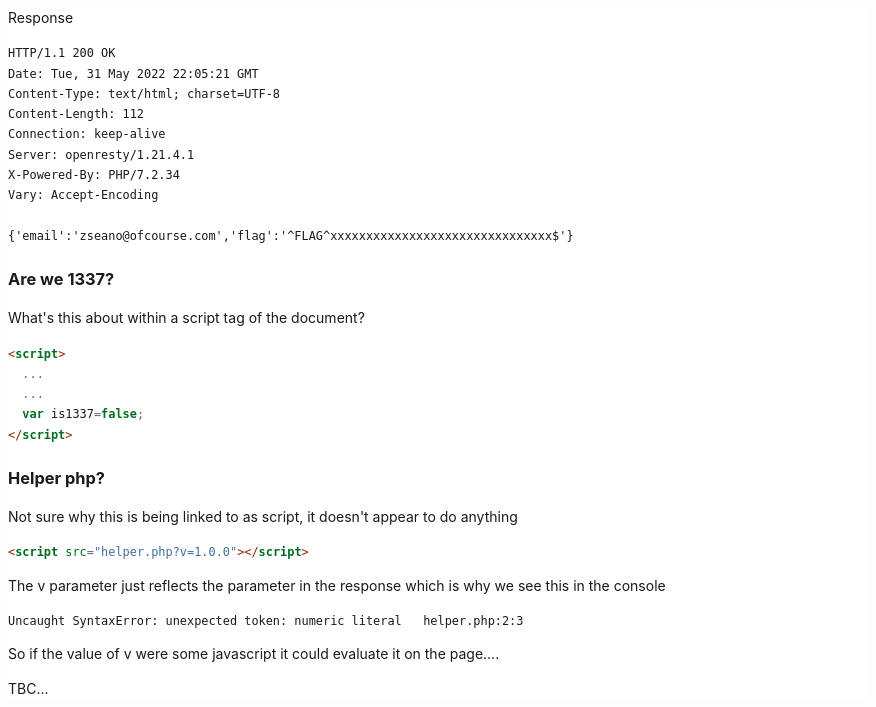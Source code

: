 Response
```
HTTP/1.1 200 OK
Date: Tue, 31 May 2022 22:05:21 GMT
Content-Type: text/html; charset=UTF-8
Content-Length: 112
Connection: keep-alive
Server: openresty/1.21.4.1
X-Powered-By: PHP/7.2.34
Vary: Accept-Encoding

{'email':'zseano@ofcourse.com','flag':'^FLAG^xxxxxxxxxxxxxxxxxxxxxxxxxxxxxxx$'}
```
### Are we 1337?

What's this about within a script tag of the document?

```html
<script>
  ...
  ...
  var is1337=false;
</script>
```

### Helper php?

Not sure why this is being linked to as script, it doesn't appear to do anything

```html
<script src="helper.php?v=1.0.0"></script>
```

The v parameter just reflects the parameter in the response which is why we see this in the console

```
Uncaught SyntaxError: unexpected token: numeric literal   helper.php:2:3
```

So if the value of v were some javascript it could evaluate it on the page....


TBC...